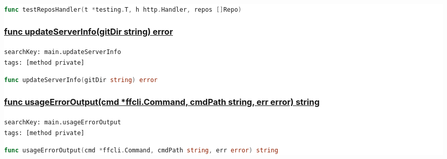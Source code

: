 ```Go
func testReposHandler(t *testing.T, h http.Handler, repos []Repo)
```

### <a id="updateServerInfo" href="#updateServerInfo">func updateServerInfo(gitDir string) error</a>

```
searchKey: main.updateServerInfo
tags: [method private]
```

```Go
func updateServerInfo(gitDir string) error
```

### <a id="usageErrorOutput" href="#usageErrorOutput">func usageErrorOutput(cmd *ffcli.Command, cmdPath string, err error) string</a>

```
searchKey: main.usageErrorOutput
tags: [method private]
```

```Go
func usageErrorOutput(cmd *ffcli.Command, cmdPath string, err error) string
```

